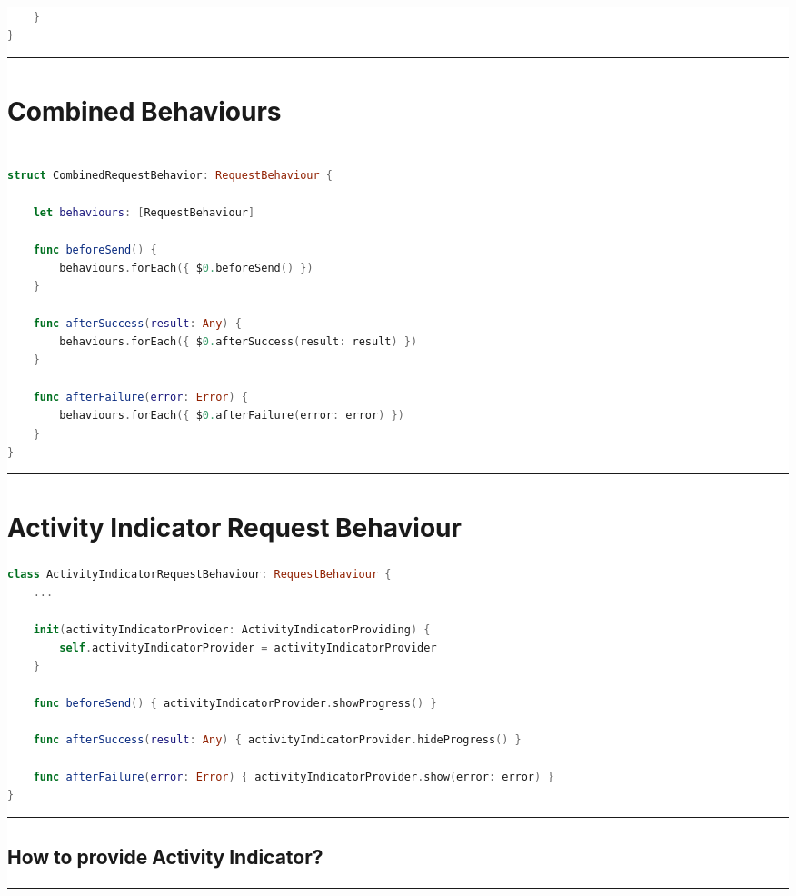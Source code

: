 ```swift
    }
}
```

---

# Combined Behaviours

```swift

struct CombinedRequestBehavior: RequestBehaviour {

    let behaviours: [RequestBehaviour]

    func beforeSend() {
        behaviours.forEach({ $0.beforeSend() })
    }

    func afterSuccess(result: Any) {
        behaviours.forEach({ $0.afterSuccess(result: result) })
    }

    func afterFailure(error: Error) {
        behaviours.forEach({ $0.afterFailure(error: error) })
    }
}

```

---

# Activity Indicator Request Behaviour

```swift
class ActivityIndicatorRequestBehaviour: RequestBehaviour {
    ...

    init(activityIndicatorProvider: ActivityIndicatorProviding) {
        self.activityIndicatorProvider = activityIndicatorProvider
    }

    func beforeSend() { activityIndicatorProvider.showProgress() }

    func afterSuccess(result: Any) { activityIndicatorProvider.hideProgress() }

    func afterFailure(error: Error) { activityIndicatorProvider.show(error: error) }
}
```
---

## How to provide Activity Indicator?

---